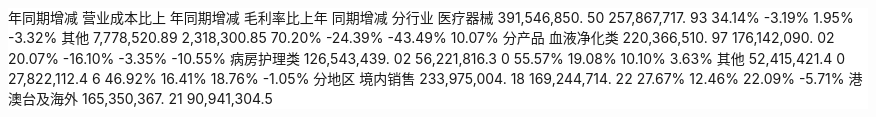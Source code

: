 年同期增减
营业成本比上
年同期增减
毛利率比上年
同期增减
分行业
医疗器械
391,546,850.
50
257,867,717.
93
34.14%
-3.19%
1.95%
-3.32%
其他
7,778,520.89
2,318,300.85
70.20%
-24.39%
-43.49%
10.07%
分产品
血液净化类
220,366,510.
97
176,142,090.
02
20.07%
-16.10%
-3.35%
-10.55%
病房护理类
126,543,439.
02
56,221,816.3
0
55.57%
19.08%
10.10%
3.63%
其他
52,415,421.4
0
27,822,112.4
6
46.92%
16.41%
18.76%
-1.05%
分地区
境内销售
233,975,004.
18
169,244,714.
22
27.67%
12.46%
22.09%
-5.71%
港澳台及海外
165,350,367.
21
90,941,304.5